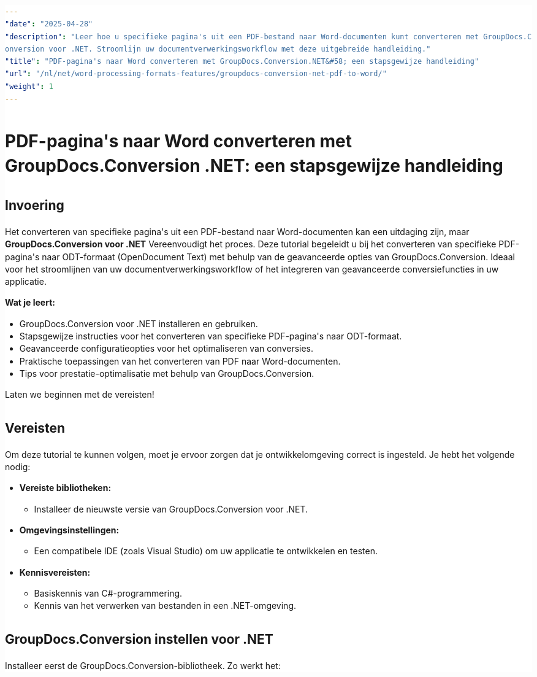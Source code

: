 ```yaml
---
"date": "2025-04-28"
"description": "Leer hoe u specifieke pagina's uit een PDF-bestand naar Word-documenten kunt converteren met GroupDocs.Conversion voor .NET. Stroomlijn uw documentverwerkingsworkflow met deze uitgebreide handleiding."
"title": "PDF-pagina's naar Word converteren met GroupDocs.Conversion.NET&#58; een stapsgewijze handleiding"
"url": "/nl/net/word-processing-formats-features/groupdocs-conversion-net-pdf-to-word/"
"weight": 1
---
```


# PDF-pagina's naar Word converteren met GroupDocs.Conversion .NET: een stapsgewijze handleiding

## Invoering

Het converteren van specifieke pagina's uit een PDF-bestand naar Word-documenten kan een uitdaging zijn, maar **GroupDocs.Conversion voor .NET** Vereenvoudigt het proces. Deze tutorial begeleidt u bij het converteren van specifieke PDF-pagina's naar ODT-formaat (OpenDocument Text) met behulp van de geavanceerde opties van GroupDocs.Conversion. Ideaal voor het stroomlijnen van uw documentverwerkingsworkflow of het integreren van geavanceerde conversiefuncties in uw applicatie.

**Wat je leert:**
- GroupDocs.Conversion voor .NET installeren en gebruiken.
- Stapsgewijze instructies voor het converteren van specifieke PDF-pagina's naar ODT-formaat.
- Geavanceerde configuratieopties voor het optimaliseren van conversies.
- Praktische toepassingen van het converteren van PDF naar Word-documenten.
- Tips voor prestatie-optimalisatie met behulp van GroupDocs.Conversion.

Laten we beginnen met de vereisten!

## Vereisten

Om deze tutorial te kunnen volgen, moet je ervoor zorgen dat je ontwikkelomgeving correct is ingesteld. Je hebt het volgende nodig:

- **Vereiste bibliotheken:** 
  - Installeer de nieuwste versie van GroupDocs.Conversion voor .NET.
  
- **Omgevingsinstellingen:**
  - Een compatibele IDE (zoals Visual Studio) om uw applicatie te ontwikkelen en testen.
  
- **Kennisvereisten:**
  - Basiskennis van C#-programmering.
  - Kennis van het verwerken van bestanden in een .NET-omgeving.

## GroupDocs.Conversion instellen voor .NET

Installeer eerst de GroupDocs.Conversion-bibliotheek. Zo werkt het:
